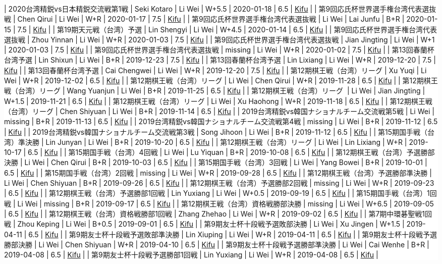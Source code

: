 | 2020台湾精鋭vs日本精鋭交流戦第1戦 | Seki Kotaro | Li Wei | W+5.5 | 2020-01-18 | 6.5 | [Kifu](https://kifudepot.net/kifucontents.php?id=EuAKu95DIgN2tphgHIGLQQ%3D%3D) | 
| 第9回応氏杯世界選手権台湾代表選抜戦 | Chen Qirui | Li Wei | W+R | 2020-01-17 | 7.5 | [Kifu](https://kifudepot.net/kifucontents.php?id=qZQRYFzPd9xGnO3bFlzsVw%3D%3D) | 
| 第9回応氏杯世界選手権台湾代表選抜戦 | Li Wei | Lai Junfu | B+R | 2020-01-15 | 7.5 | [Kifu](https://kifudepot.net/kifucontents.php?id=wJBTw%2Byz2sSRgsLeBz4pLA%3D%3D) | 
| 第19期天元戦（台湾）予選 | Lin Shengyi | Li Wei | W+4.5 | 2020-01-14 | 6.5 | [Kifu](https://kifudepot.net/kifucontents.php?id=sWxV%2B8ymdTaohOjgn5pUow%3D%3D) | 
| 第9回応氏杯世界選手権台湾代表選抜戦 | Zhou Yinnan | Li Wei | W+R | 2020-01-03 | 7.5 | [Kifu](https://kifudepot.net/kifucontents.php?id=%2FZ1bdEh1jO4Zzw8mOQQmew%3D%3D) | 
| 第9回応氏杯世界選手権台湾代表選抜戦 | Jian Jingting | Li Wei | W+1 | 2020-01-03 | 7.5 | [Kifu](https://kifudepot.net/kifucontents.php?id=Vf2e88hGh4tzOnlC1GUWXQ%3D%3D) | 
| 第9回応氏杯世界選手権台湾代表選抜戦 | missing | Li Wei | W+R | 2020-01-02 | 7.5 | [Kifu](https://kifudepot.net/kifucontents.php?id=8zSH1OtidjXxm0878OwtiQ%3D%3D) | 
| 第13回春蘭杯台湾予選 | Lin Shixun | Li Wei | B+R | 2019-12-23 | 7.5 | [Kifu](https://kifudepot.net/kifucontents.php?id=eKLx1rahJhO%2F5dmmIIcC4w%3D%3D) | 
| 第13回春蘭杯台湾予選 | Lin Lixiang | Li Wei | W+R | 2019-12-20 | 7.5 | [Kifu](https://kifudepot.net/kifucontents.php?id=94AZV067b1GdARgrXVDp5Q%3D%3D) | 
| 第13回春蘭杯台湾予選 | Cai Chengwei | Li Wei | W+R | 2019-12-20 | 7.5 | [Kifu](https://kifudepot.net/kifucontents.php?id=AlhoDxYaCebo3xNv0TTXjQ%3D%3D) | 
| 第12期棋王戦（台湾）リーグ | Xu Yuqi | Li Wei | W+R | 2019-12-02 | 6.5 | [Kifu](https://kifudepot.net/kifucontents.php?id=YYjbiL0RMsTI1QMO63QuPw%3D%3D) | 
| 第12期棋王戦（台湾）リーグ | Li Wei | Chen Qirui | W+R | 2019-11-28 | 6.5 | [Kifu](https://kifudepot.net/kifucontents.php?id=cByU90rKf61kpdY%2FOG6jBA%3D%3D) | 
| 第12期棋王戦（台湾）リーグ | Wang Yuanjun | Li Wei | B+R | 2019-11-25 | 6.5 | [Kifu](https://kifudepot.net/kifucontents.php?id=Ix2CWx%2BasuAApKOd8fQM7w%3D%3D) | 
| 第12期棋王戦（台湾）リーグ  | Li Wei | Jian Jingting | W+1.5 | 2019-11-21 | 6.5 | [Kifu](https://kifudepot.net/kifucontents.php?id=SJlbdW8gdgi0BOWMmFPllg%3D%3D) | 
| 第12期棋王戦（台湾）リーグ | Li Wei | Xu Haohong | W+R | 2019-11-18 | 6.5 | [Kifu](https://kifudepot.net/kifucontents.php?id=%2BkaZCbPK71LtiwIMpR8Jmg%3D%3D) | 
| 第12期棋王戦（台湾）リーグ | Chen Shiyuan | Li Wei | B+R | 2019-11-14 | 6.5 | [Kifu](https://kifudepot.net/kifucontents.php?id=LdLTnQ%2BPUbH7gB7Yy4IFuw%3D%3D) | 
| 2019台湾精鋭vs韓国ナショナルチーム交流戦第5戦 | Li Wei | missing | B+R | 2019-11-13 | 6.5 | [Kifu](https://kifudepot.net/kifucontents.php?id=SP0gJW6Q9mAQol8Bx6ajnw%3D%3D) | 
| 2019台湾精鋭vs韓国ナショナルチーム交流戦第4戦 | missing | Li Wei | B+R | 2019-11-12 | 6.5 | [Kifu](https://kifudepot.net/kifucontents.php?id=yapkXKrz2cd15qrt93Td%2FQ%3D%3D) | 
| 2019台湾精鋭vs韓国ナショナルチーム交流戦第3戦 | Song Jihoon | Li Wei | B+R | 2019-11-12 | 6.5 | [Kifu](https://kifudepot.net/kifucontents.php?id=%2Fh6S7LW1e44s%2FSNd2JG3UQ%3D%3D) | 
| 第15期国手戦（台湾）準決勝 | Lin Junyan | Li Wei | B+R | 2019-10-20 | 6.5 | [Kifu](https://kifudepot.net/kifucontents.php?id=SaPCzBHhYsMjsI1mJ4YdfQ%3D%3D) | 
| 第12期棋王戦（台湾）リーグ | Li Wei | Lin Lixiang | W+R | 2019-10-17 | 6.5 | [Kifu](https://kifudepot.net/kifucontents.php?id=Ejhb2XPnAZPAGeFyc3%2FcFQ%3D%3D) | 
| 第15期国手戦（台湾）4回戦 | Li Wei | Lu Yiquan | B+R | 2019-10-08 | 6.5 | [Kifu](https://kifudepot.net/kifucontents.php?id=LoVSlDq9Mq83xBwZ6EJjUg%3D%3D) | 
| 第12期棋王戦（台湾）予選勝部決勝 | Li Wei | Chen Qirui | B+R | 2019-10-03 | 6.5 | [Kifu](https://kifudepot.net/kifucontents.php?id=L%2FR6fYyZuJTK%2BJmknx4Erg%3D%3D) | 
| 第15期国手戦（台湾）3回戦 | Li Wei | Yang Bowei | B+R | 2019-10-01 | 6.5 | [Kifu](https://kifudepot.net/kifucontents.php?id=0RvhBZk6Kgf%2BGMRjXq2FEQ%3D%3D) | 
| 第15期国手戦（台湾）2回戦 | missing | Li Wei | W+R | 2019-09-28 | 6.5 | [Kifu](https://kifudepot.net/kifucontents.php?id=A2b5E8tBJ%2BcSrSLSA0havg%3D%3D) | 
| 第12期棋王戦（台湾）予選勝部準決勝 | Li Wei | Chen Shiyuan | B+R | 2019-09-26 | 6.5 | [Kifu](https://kifudepot.net/kifucontents.php?id=UO2PGaS%2B0jcggWEb%2Beo6OA%3D%3D) | 
| 第12期棋王戦（台湾）予選勝部2回戦 | missing | Li Wei | W+R | 2019-09-23 | 6.5 | [Kifu](https://kifudepot.net/kifucontents.php?id=KRRWMDATaVTVHNAbhH%2BCCA%3D%3D) | 
| 第12期棋王戦（台湾）予選勝部1回戦 | Lin Yuxiang | Li Wei | W+0.5 | 2019-09-19 | 6.5 | [Kifu](https://kifudepot.net/kifucontents.php?id=Rz%2Bzp1KhrHGdsZgjcBVF4A%3D%3D) | 
| 第15期国手戦（台湾）1回戦 | Li Wei | missing | B+R | 2019-09-17 | 6.5 | [Kifu](https://kifudepot.net/kifucontents.php?id=J9RjagAtKlRbgHTQAQwaGw%3D%3D) | 
| 第12期棋王戦（台湾）資格戦勝部決勝 | missing | Li Wei | W+6.5 | 2019-09-05 | 6.5 | [Kifu](https://kifudepot.net/kifucontents.php?id=cg6f5QjzyKlzobxZjNe2qA%3D%3D) | 
| 第12期棋王戦（台湾）資格戦勝部1回戦 | Zhang Zhehao | Li Wei | W+R | 2019-09-02 | 6.5 | [Kifu](https://kifudepot.net/kifucontents.php?id=W%2Fw0z5OenBP%2BAh9ebewbyA%3D%3D) | 
| 第7期中環碁聖戦1回戦 | Zhou Keping | Li Wei | B+0.5 | 2019-09-01 | 6.5 | [Kifu](https://kifudepot.net/kifucontents.php?id=PgaIaVly9RU7VN7vCiwQMA%3D%3D) | 
| 第9期友士杯十段戦予選敗部決勝 | Li Wei | Xu Jingen | W+1.5 | 2019-04-11 | 6.5 | [Kifu](https://kifudepot.net/kifucontents.php?id=3hOgQcpBGXzOEt8ZKq5Oqg%3D%3D) | 
| 第9期友士杯十段戦予選敗部準決勝 | Lin Xiuping | Li Wei | W+R | 2019-04-11 | 6.5 | [Kifu](https://kifudepot.net/kifucontents.php?id=9Rf28asdBlBEDgaWHMoJrg%3D%3D) | 
| 第9期友士杯十段戦予選勝部決勝 | Li Wei | Chen Shiyuan | W+R | 2019-04-10 | 6.5 | [Kifu](https://kifudepot.net/kifucontents.php?id=WOxB57YYDnmB2OBFMedxQA%3D%3D) | 
| 第9期友士杯十段戦予選勝部準決勝 | Li Wei | Cai Wenhe | B+R | 2019-04-08 | 6.5 | [Kifu](https://kifudepot.net/kifucontents.php?id=K%2B4oNZLkTLcBcR%2BRUODslA%3D%3D) | 
| 第9期友士杯十段戦予選勝部1回戦 | Lin Yuxiang | Li Wei | W+R | 2019-04-08 | 6.5 | [Kifu](https://kifudepot.net/kifucontents.php?id=Mbbb%2F%2BGPfKfIYQkB8IN75Q%3D%3D) | 